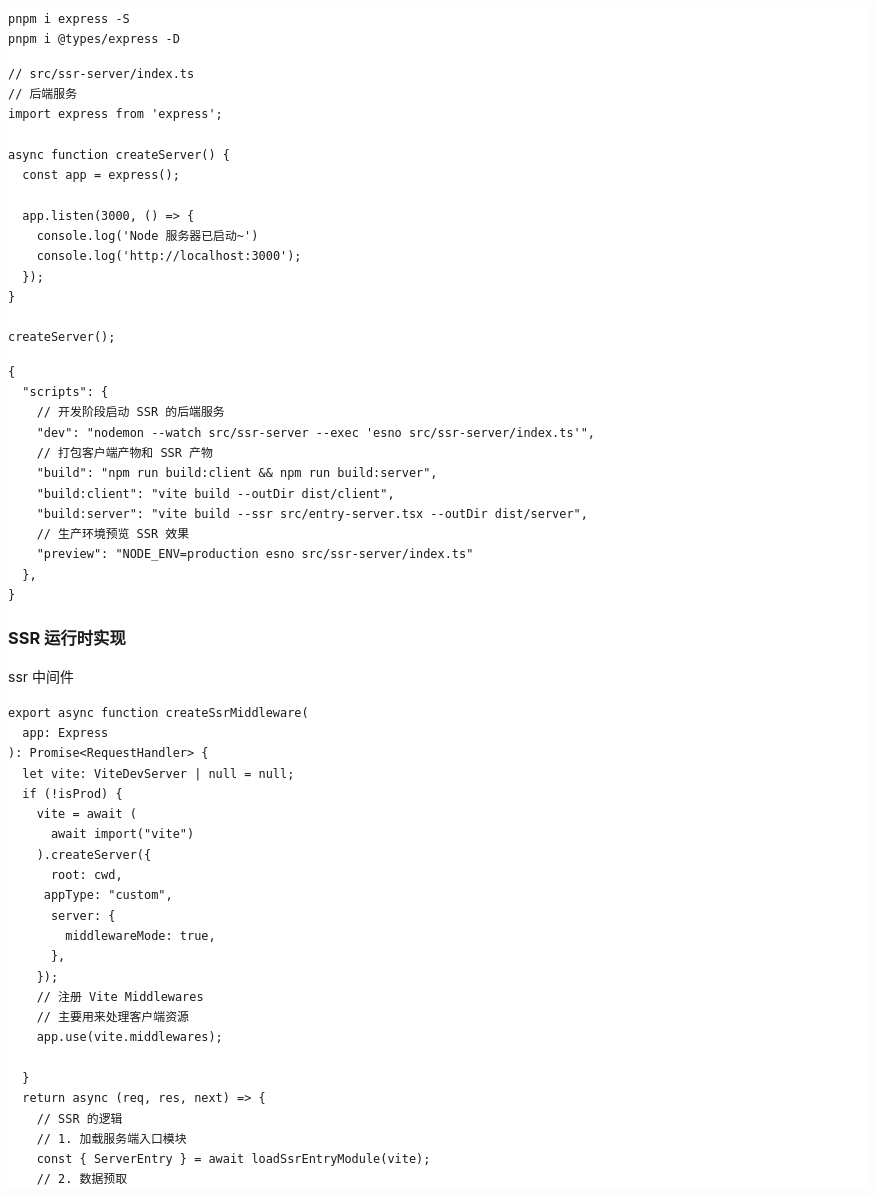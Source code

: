 ```
pnpm i express -S
pnpm i @types/express -D
```

```
// src/ssr-server/index.ts
// 后端服务
import express from 'express';

async function createServer() {
  const app = express();

  app.listen(3000, () => {
    console.log('Node 服务器已启动~')
    console.log('http://localhost:3000');
  });
}

createServer();
```

```
{
  "scripts": {
    // 开发阶段启动 SSR 的后端服务
    "dev": "nodemon --watch src/ssr-server --exec 'esno src/ssr-server/index.ts'",
    // 打包客户端产物和 SSR 产物
    "build": "npm run build:client && npm run build:server",
    "build:client": "vite build --outDir dist/client",
    "build:server": "vite build --ssr src/entry-server.tsx --outDir dist/server",
    // 生产环境预览 SSR 效果
    "preview": "NODE_ENV=production esno src/ssr-server/index.ts"
  },
}
```

### SSR 运行时实现

ssr 中间件

```
export async function createSsrMiddleware(
  app: Express
): Promise<RequestHandler> {
  let vite: ViteDevServer | null = null;
  if (!isProd) {
    vite = await (
      await import("vite")
    ).createServer({
      root: cwd,
     appType: "custom",
      server: {
        middlewareMode: true,
      },
    });
    // 注册 Vite Middlewares
    // 主要用来处理客户端资源
    app.use(vite.middlewares);

  }
  return async (req, res, next) => {
    // SSR 的逻辑
    // 1. 加载服务端入口模块
    const { ServerEntry } = await loadSsrEntryModule(vite);
    // 2. 数据预取
```